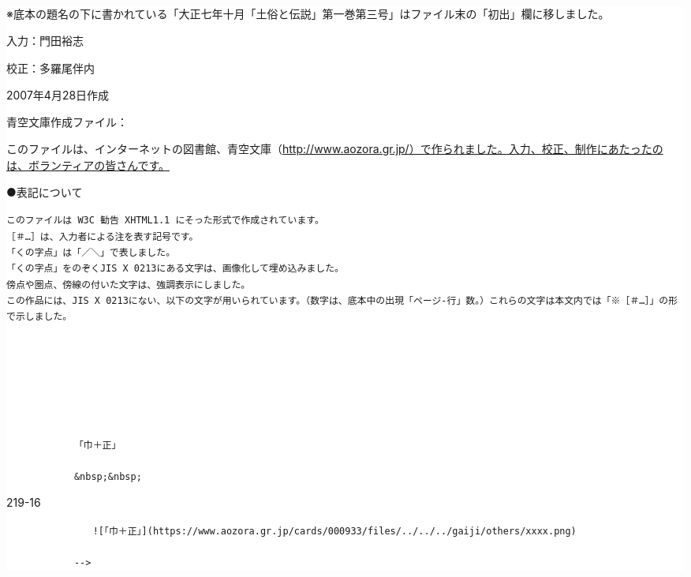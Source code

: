 ※底本の題名の下に書かれている「大正七年十月「土俗と伝説」第一巻第三号」はファイル末の「初出」欄に移しました。

入力：門田裕志

校正：多羅尾伴内

2007年4月28日作成

青空文庫作成ファイル：

このファイルは、インターネットの図書館、青空文庫（http://www.aozora.gr.jp/）で作られました。入力、校正、制作にあたったのは、ボランティアの皆さんです。











●表記について


	このファイルは W3C 勧告 XHTML1.1 にそった形式で作成されています。
	［＃…］は、入力者による注を表す記号です。
	「くの字点」は「／＼」で表しました。
	「くの字点」をのぞくJIS X 0213にある文字は、画像化して埋め込みました。
	傍点や圏点、傍線の付いた文字は、強調表示にしました。
	この作品には、JIS X 0213にない、以下の文字が用いられています。（数字は、底本中の出現「ページ-行」数。）これらの文字は本文内では「※［＃…］」の形で示しました。




		
			
				
				「巾＋正」
				
				&nbsp;&nbsp;
				
219-16				
				
				　　![「巾＋正」](https://www.aozora.gr.jp/cards/000933/files/../../../gaiji/others/xxxx.png)
				
				-->